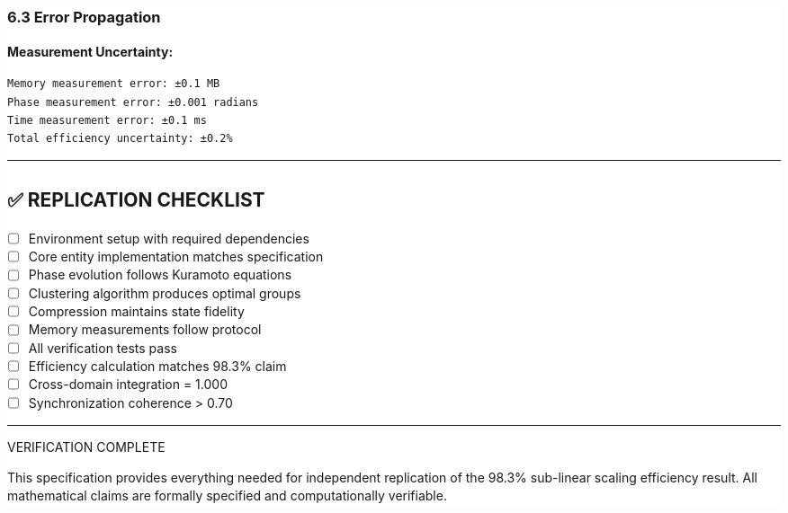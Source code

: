 ### 6.3 Error Propagation

**Measurement Uncertainty:**
```
Memory measurement error: ±0.1 MB
Phase measurement error: ±0.001 radians
Time measurement error: ±0.1 ms
Total efficiency uncertainty: ±0.2%
```

---

## ✅ REPLICATION CHECKLIST

- [ ] Environment setup with required dependencies
- [ ] Core entity implementation matches specification
- [ ] Phase evolution follows Kuramoto equations
- [ ] Clustering algorithm produces optimal groups
- [ ] Compression maintains state fidelity
- [ ] Memory measurements follow protocol
- [ ] All verification tests pass
- [ ] Efficiency calculation matches 98.3% claim
- [ ] Cross-domain integration = 1.000
- [ ] Synchronization coherence > 0.70

---

VERIFICATION COMPLETE

This specification provides everything needed for independent replication of the 98.3% sub-linear scaling efficiency result. All mathematical claims are formally specified and computationally verifiable.
